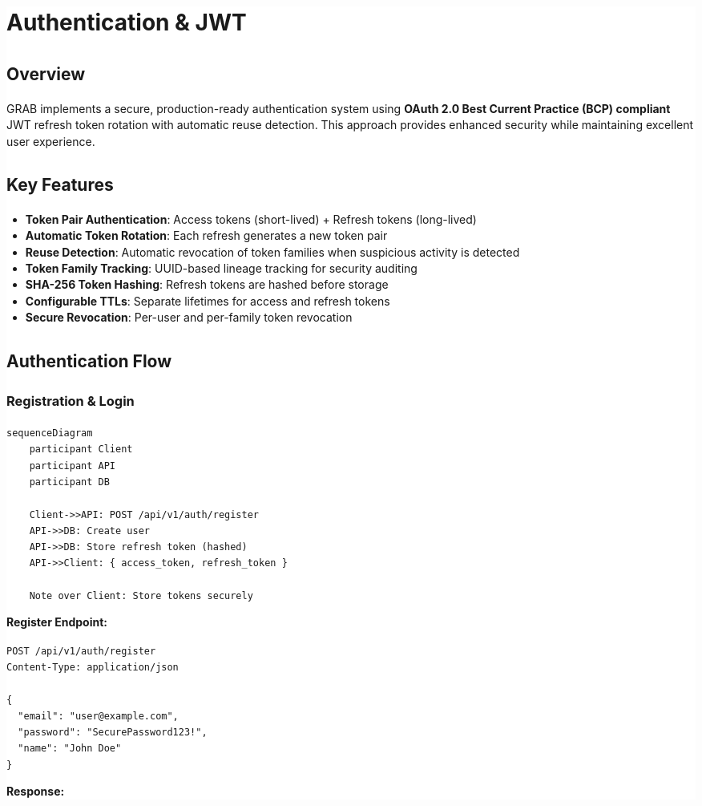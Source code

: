 # Authentication & JWT

## Overview

GRAB implements a secure, production-ready authentication system using **OAuth 2.0 Best Current Practice (BCP) compliant** JWT refresh token rotation with automatic reuse detection. This approach provides enhanced security while maintaining excellent user experience.

## Key Features

- **Token Pair Authentication**: Access tokens (short-lived) + Refresh tokens (long-lived)
- **Automatic Token Rotation**: Each refresh generates a new token pair
- **Reuse Detection**: Automatic revocation of token families when suspicious activity is detected
- **Token Family Tracking**: UUID-based lineage tracking for security auditing
- **SHA-256 Token Hashing**: Refresh tokens are hashed before storage
- **Configurable TTLs**: Separate lifetimes for access and refresh tokens
- **Secure Revocation**: Per-user and per-family token revocation

## Authentication Flow

### Registration & Login

```mermaid
sequenceDiagram
    participant Client
    participant API
    participant DB
    
    Client->>API: POST /api/v1/auth/register
    API->>DB: Create user
    API->>DB: Store refresh token (hashed)
    API->>Client: { access_token, refresh_token }
    
    Note over Client: Store tokens securely
```

**Register Endpoint:**

```http
POST /api/v1/auth/register
Content-Type: application/json

{
  "email": "user@example.com",
  "password": "SecurePassword123!",
  "name": "John Doe"
}
```

**Response:**
